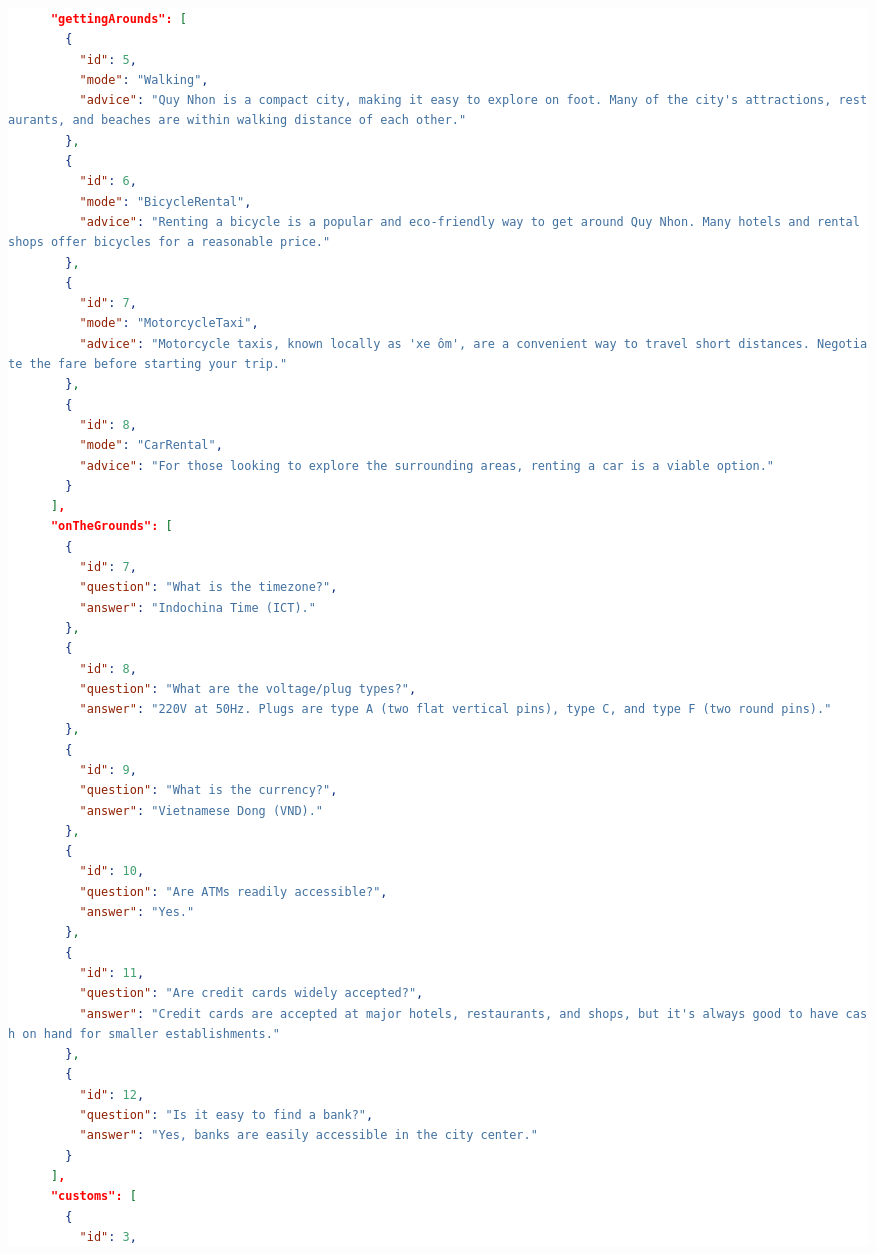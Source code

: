 ```json
      "gettingArounds": [
        {
          "id": 5,
          "mode": "Walking",
          "advice": "Quy Nhon is a compact city, making it easy to explore on foot. Many of the city's attractions, restaurants, and beaches are within walking distance of each other."
        },
        {
          "id": 6,
          "mode": "BicycleRental",
          "advice": "Renting a bicycle is a popular and eco-friendly way to get around Quy Nhon. Many hotels and rental shops offer bicycles for a reasonable price."
        },
        {
          "id": 7,
          "mode": "MotorcycleTaxi",
          "advice": "Motorcycle taxis, known locally as 'xe ôm', are a convenient way to travel short distances. Negotiate the fare before starting your trip."
        },
        {
          "id": 8,
          "mode": "CarRental",
          "advice": "For those looking to explore the surrounding areas, renting a car is a viable option."
        }
      ],
      "onTheGrounds": [
        {
          "id": 7,
          "question": "What is the timezone?",
          "answer": "Indochina Time (ICT)."
        },
        {
          "id": 8,
          "question": "What are the voltage/plug types?",
          "answer": "220V at 50Hz. Plugs are type A (two flat vertical pins), type C, and type F (two round pins)."
        },
        {
          "id": 9,
          "question": "What is the currency?",
          "answer": "Vietnamese Dong (VND)."
        },
        {
          "id": 10,
          "question": "Are ATMs readily accessible?",
          "answer": "Yes."
        },
        {
          "id": 11,
          "question": "Are credit cards widely accepted?",
          "answer": "Credit cards are accepted at major hotels, restaurants, and shops, but it's always good to have cash on hand for smaller establishments."
        },
        {
          "id": 12,
          "question": "Is it easy to find a bank?",
          "answer": "Yes, banks are easily accessible in the city center."
        }
      ],
      "customs": [
        {
          "id": 3,
```